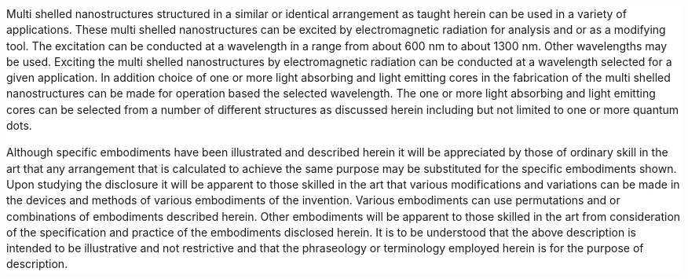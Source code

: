 Multi shelled nanostructures structured in a similar or identical arrangement as taught herein can be used in a variety of applications. These multi shelled nanostructures can be excited by electromagnetic radiation for analysis and or as a modifying tool. The excitation can be conducted at a wavelength in a range from about 600 nm to about 1300 nm. Other wavelengths may be used. Exciting the multi shelled nanostructures by electromagnetic radiation can be conducted at a wavelength selected for a given application. In addition choice of one or more light absorbing and light emitting cores in the fabrication of the multi shelled nanostructures can be made for operation based the selected wavelength. The one or more light absorbing and light emitting cores can be selected from a number of different structures as discussed herein including but not limited to one or more quantum dots.

Although specific embodiments have been illustrated and described herein it will be appreciated by those of ordinary skill in the art that any arrangement that is calculated to achieve the same purpose may be substituted for the specific embodiments shown. Upon studying the disclosure it will be apparent to those skilled in the art that various modifications and variations can be made in the devices and methods of various embodiments of the invention. Various embodiments can use permutations and or combinations of embodiments described herein. Other embodiments will be apparent to those skilled in the art from consideration of the specification and practice of the embodiments disclosed herein. It is to be understood that the above description is intended to be illustrative and not restrictive and that the phraseology or terminology employed herein is for the purpose of description.

